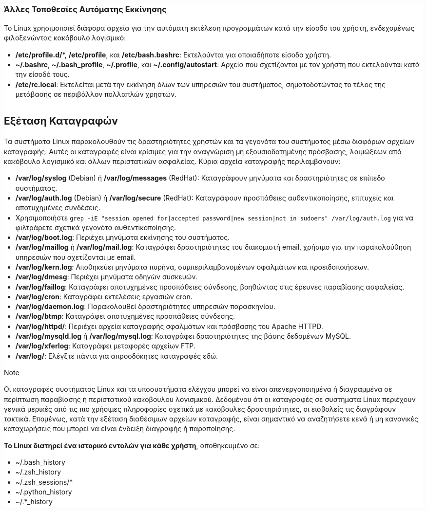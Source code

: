 ### Άλλες Τοποθεσίες Αυτόματης Εκκίνησης

Το Linux χρησιμοποιεί διάφορα αρχεία για την αυτόματη εκτέλεση προγραμμάτων κατά την είσοδο του χρήστη, ενδεχομένως φιλοξενώντας κακόβουλο λογισμικό:

- **/etc/profile.d/**\*, **/etc/profile**, και **/etc/bash.bashrc**: Εκτελούνται για οποιαδήποτε είσοδο χρήστη.
- **\~/.bashrc**, **\~/.bash_profile**, **\~/.profile**, και **\~/.config/autostart**: Αρχεία που σχετίζονται με τον χρήστη που εκτελούνται κατά την είσοδό τους.
- **/etc/rc.local**: Εκτελείται μετά την εκκίνηση όλων των υπηρεσιών του συστήματος, σηματοδοτώντας το τέλος της μετάβασης σε περιβάλλον πολλαπλών χρηστών.

## Εξέταση Καταγραφών

Τα συστήματα Linux παρακολουθούν τις δραστηριότητες χρηστών και τα γεγονότα του συστήματος μέσω διαφόρων αρχείων καταγραφής. Αυτές οι καταγραφές είναι κρίσιμες για την αναγνώριση μη εξουσιοδοτημένης πρόσβασης, λοιμώξεων από κακόβουλο λογισμικό και άλλων περιστατικών ασφαλείας. Κύρια αρχεία καταγραφής περιλαμβάνουν:

- **/var/log/syslog** (Debian) ή **/var/log/messages** (RedHat): Καταγράφουν μηνύματα και δραστηριότητες σε επίπεδο συστήματος.
- **/var/log/auth.log** (Debian) ή **/var/log/secure** (RedHat): Καταγράφουν προσπάθειες αυθεντικοποίησης, επιτυχείς και αποτυχημένες συνδέσεις.
- Χρησιμοποιήστε `grep -iE "session opened for|accepted password|new session|not in sudoers" /var/log/auth.log` για να φιλτράρετε σχετικά γεγονότα αυθεντικοποίησης.
- **/var/log/boot.log**: Περιέχει μηνύματα εκκίνησης του συστήματος.
- **/var/log/maillog** ή **/var/log/mail.log**: Καταγράφει δραστηριότητες του διακομιστή email, χρήσιμο για την παρακολούθηση υπηρεσιών που σχετίζονται με email.
- **/var/log/kern.log**: Αποθηκεύει μηνύματα πυρήνα, συμπεριλαμβανομένων σφαλμάτων και προειδοποιήσεων.
- **/var/log/dmesg**: Περιέχει μηνύματα οδηγών συσκευών.
- **/var/log/faillog**: Καταγράφει αποτυχημένες προσπάθειες σύνδεσης, βοηθώντας στις έρευνες παραβίασης ασφαλείας.
- **/var/log/cron**: Καταγράφει εκτελέσεις εργασιών cron.
- **/var/log/daemon.log**: Παρακολουθεί δραστηριότητες υπηρεσιών παρασκηνίου.
- **/var/log/btmp**: Καταγράφει αποτυχημένες προσπάθειες σύνδεσης.
- **/var/log/httpd/**: Περιέχει αρχεία καταγραφής σφαλμάτων και πρόσβασης του Apache HTTPD.
- **/var/log/mysqld.log** ή **/var/log/mysql.log**: Καταγράφει δραστηριότητες της βάσης δεδομένων MySQL.
- **/var/log/xferlog**: Καταγράφει μεταφορές αρχείων FTP.
- **/var/log/**: Ελέγξτε πάντα για απροσδόκητες καταγραφές εδώ.

> [!NOTE]
> Οι καταγραφές συστήματος Linux και τα υποσυστήματα ελέγχου μπορεί να είναι απενεργοποιημένα ή διαγραμμένα σε περίπτωση παραβίασης ή περιστατικού κακόβουλου λογισμικού. Δεδομένου ότι οι καταγραφές σε συστήματα Linux περιέχουν γενικά μερικές από τις πιο χρήσιμες πληροφορίες σχετικά με κακόβουλες δραστηριότητες, οι εισβολείς τις διαγράφουν τακτικά. Επομένως, κατά την εξέταση διαθέσιμων αρχείων καταγραφής, είναι σημαντικό να αναζητήσετε κενά ή μη κανονικές καταχωρήσεις που μπορεί να είναι ένδειξη διαγραφής ή παραποίησης.

**Το Linux διατηρεί ένα ιστορικό εντολών για κάθε χρήστη**, αποθηκευμένο σε:

- \~/.bash_history
- \~/.zsh_history
- \~/.zsh_sessions/\*
- \~/.python_history
- \~/.\*\_history
